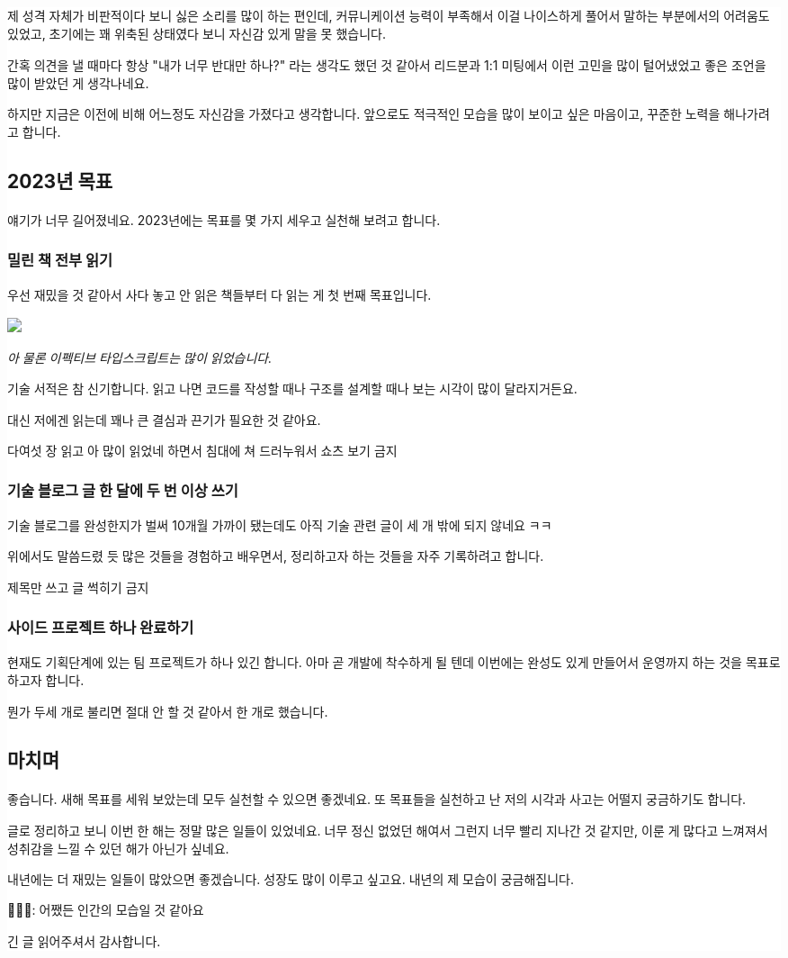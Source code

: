 제 성격 자체가 비판적이다 보니 싫은 소리를 많이 하는 편인데, 커뮤니케이션 능력이 부족해서 이걸 나이스하게 풀어서 말하는 부분에서의 어려움도 있었고, 초기에는 꽤 위축된 상태였다 보니 자신감 있게 말을 못 했습니다.

간혹 의견을 낼 때마다 항상 "내가 너무 반대만 하나?" 라는 생각도 했던 것 같아서 리드분과 1:1 미팅에서 이런 고민을 많이 털어냈었고 좋은 조언을 많이 받았던 게 생각나네요.

하지만 지금은 이전에 비해 어느정도 자신감을 가졌다고 생각합니다. 앞으로도 적극적인 모습을 많이 보이고 싶은 마음이고, 꾸준한 노력을 해나가려고 합니다.

## 2023년 목표

얘기가 너무 길어졌네요. 2023년에는 목표를 몇 가지 세우고 실천해 보려고 합니다.

### 밀린 책 전부 읽기

우선 재밌을 것 같아서 사다 놓고 안 읽은 책들부터 다 읽는 게 첫 번째 목표입니다.

<img width="300" src="https://user-images.githubusercontent.com/109257177/215382311-7a18e85e-aa4c-4c05-a14a-c403205711c7.jpg">

_아 물론 이펙티브 타입스크립트는 많이 읽었습니다._

기술 서적은 참 신기합니다. 읽고 나면 코드를 작성할 때나 구조를 설계할 때나 보는 시각이 많이 달라지거든요.

대신 저에겐 읽는데 꽤나 큰 결심과 끈기가 필요한 것 같아요.

다여섯 장 읽고 아 많이 읽었네 하면서 침대에 쳐 드러누워서 쇼츠 보기 금지

### 기술 블로그 글 한 달에 두 번 이상 쓰기

기술 블로그를 완성한지가 벌써 10개월 가까이 됐는데도 아직 기술 관련 글이 세 개 밖에 되지 않네요 ㅋㅋ

위에서도 말씀드렸 듯 많은 것들을 경험하고 배우면서, 정리하고자 하는 것들을 자주 기록하려고 합니다.

제목만 쓰고 글 썩히기 금지

### 사이드 프로젝트 하나 완료하기

현재도 기획단계에 있는 팀 프로젝트가 하나 있긴 합니다. 아마 곧 개발에 착수하게 될 텐데 이번에는 완성도 있게 만들어서 운영까지 하는 것을 목표로 하고자 합니다.

뭔가 두세 개로 불리면 절대 안 할 것 같아서 한 개로 했습니다.

## 마치며

좋습니다. 새해 목표를 세워 보았는데 모두 실천할 수 있으면 좋겠네요. 또 목표들을 실천하고 난 저의 시각과 사고는 어떨지 궁금하기도 합니다.

글로 정리하고 보니 이번 한 해는 정말 많은 일들이 있었네요. 너무 정신 없었던 해여서 그런지 너무 빨리 지나간 것 같지만, 이룬 게 많다고 느껴져서 성취감을 느낄 수 있던 해가 아닌가 싶네요.

내년에는 더 재밌는 일들이 많았으면 좋겠습니다. 성장도 많이 이루고 싶고요. 내년의 제 모습이 궁금해집니다.

💁🏻‍♂️: 어쨌든 인간의 모습일 것 같아요

긴 글 읽어주셔서 감사합니다.
